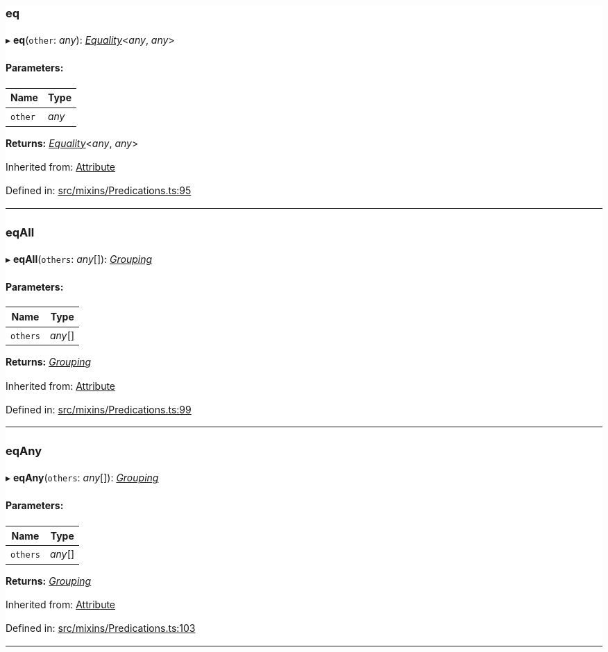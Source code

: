 ### eq

▸ **eq**(`other`: _any_): [_Equality_](nodes.equality.md)<_any_, _any_\>

#### Parameters:

| Name    | Type  |
| ------- | ----- |
| `other` | _any_ |

**Returns:** [_Equality_](nodes.equality.md)<_any_, _any_\>

Inherited from: [Attribute](attributes.attribute.md)

Defined in:
[src/mixins/Predications.ts:95](https://github.com/sequeljs/ast/blob/8de61b1/src/mixins/Predications.ts#L95)

---

### eqAll

▸ **eqAll**(`others`: _any_[]): [_Grouping_](nodes.grouping.md)

#### Parameters:

| Name     | Type    |
| -------- | ------- |
| `others` | _any_[] |

**Returns:** [_Grouping_](nodes.grouping.md)

Inherited from: [Attribute](attributes.attribute.md)

Defined in:
[src/mixins/Predications.ts:99](https://github.com/sequeljs/ast/blob/8de61b1/src/mixins/Predications.ts#L99)

---

### eqAny

▸ **eqAny**(`others`: _any_[]): [_Grouping_](nodes.grouping.md)

#### Parameters:

| Name     | Type    |
| -------- | ------- |
| `others` | _any_[] |

**Returns:** [_Grouping_](nodes.grouping.md)

Inherited from: [Attribute](attributes.attribute.md)

Defined in:
[src/mixins/Predications.ts:103](https://github.com/sequeljs/ast/blob/8de61b1/src/mixins/Predications.ts#L103)

---